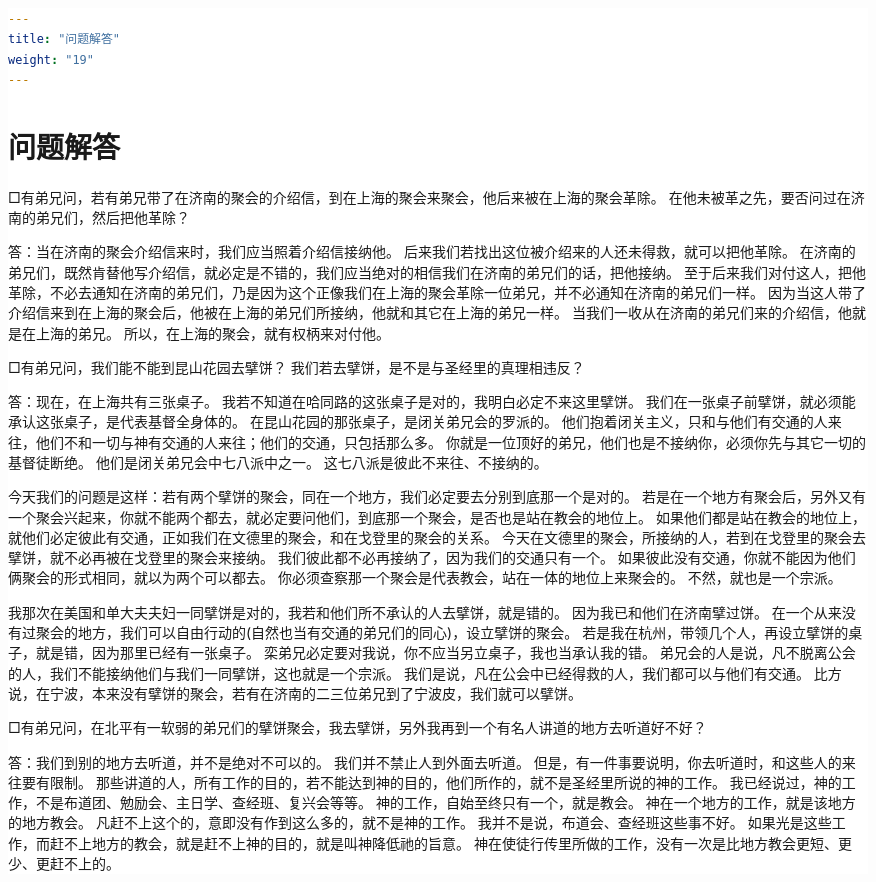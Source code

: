 ```yaml
---
title: "问题解答"
weight: "19"
---
```


# 问题解答


□有弟兄问，若有弟兄带了在济南的聚会的介绍信，到在上海的聚会来聚会，他后来被在上海的聚会革除。
在他未被革之先，要否问过在济南的弟兄们，然后把他革除？

答：当在济南的聚会介绍信来时，我们应当照着介绍信接纳他。
后来我们若找出这位被介绍来的人还未得救，就可以把他革除。
在济南的弟兄们，既然肯替他写介绍信，就必定是不错的，我们应当绝对的相信我们在济南的弟兄们的话，把他接纳。
至于后来我们对付这人，把他革除，不必去通知在济南的弟兄们，乃是因为这个正像我们在上海的聚会革除一位弟兄，并不必通知在济南的弟兄们一样。
因为当这人带了介绍信来到在上海的聚会后，他被在上海的弟兄们所接纳，他就和其它在上海的弟兄一样。
当我们一收从在济南的弟兄们来的介绍信，他就是在上海的弟兄。
所以，在上海的聚会，就有权柄来对付他。

□有弟兄问，我们能不能到昆山花园去擘饼？
我们若去擘饼，是不是与圣经里的真理相违反？

答：现在，在上海共有三张桌子。
我若不知道在哈同路的这张桌子是对的，我明白必定不来这里擘饼。
我们在一张桌子前擘饼，就必须能承认这张桌子，是代表基督全身体的。
在昆山花园的那张桌子，是闭关弟兄会的罗派的。
他们抱着闭关主义，只和与他们有交通的人来往，他们不和一切与神有交通的人来往；他们的交通，只包括那么多。
你就是一位顶好的弟兄，他们也是不接纳你，必须你先与其它一切的基督徒断绝。
他们是闭关弟兄会中七八派中之一。
这七八派是彼此不来往、不接纳的。

今天我们的问题是这样：若有两个擘饼的聚会，同在一个地方，我们必定要去分别到底那一个是对的。
若是在一个地方有聚会后，另外又有一个聚会兴起来，你就不能两个都去，就必定要问他们，到底那一个聚会，是否也是站在教会的地位上。
如果他们都是站在教会的地位上，就他们必定彼此有交通，正如我们在文德里的聚会，和在戈登里的聚会的关系。
今天在文德里的聚会，所接纳的人，若到在戈登里的聚会去擘饼，就不必再被在戈登里的聚会来接纳。
我们彼此都不必再接纳了，因为我们的交通只有一个。
如果彼此没有交通，你就不能因为他们俩聚会的形式相同，就以为两个可以都去。
你必须查察那一个聚会是代表教会，站在一体的地位上来聚会的。
不然，就也是一个宗派。

我那次在美国和单大夫夫妇一同擘饼是对的，我若和他们所不承认的人去擘饼，就是错的。
因为我已和他们在济南擘过饼。
在一个从来没有过聚会的地方，我们可以自由行动的(自然也当有交通的弟兄们的同心)，设立擘饼的聚会。
若是我在杭州，带领几个人，再设立擘饼的桌子，就是错，因为那里已经有一张桌子。
栾弟兄必定要对我说，你不应当另立桌子，我也当承认我的错。
弟兄会的人是说，凡不脱离公会的人，我们不能接纳他们与我们一同擘饼，这也就是一个宗派。
我们是说，凡在公会中已经得救的人，我们都可以与他们有交通。
比方说，在宁波，本来没有擘饼的聚会，若有在济南的二三位弟兄到了宁波皮，我们就可以擘饼。

□有弟兄问，在北平有一软弱的弟兄们的擘饼聚会，我去擘饼，另外我再到一个有名人讲道的地方去听道好不好？

答：我们到别的地方去听道，并不是绝对不可以的。
我们并不禁止人到外面去听道。
但是，有一件事要说明，你去听道时，和这些人的来往要有限制。
那些讲道的人，所有工作的目的，若不能达到神的目的，他们所作的，就不是圣经里所说的神的工作。
我已经说过，神的工作，不是布道团、勉励会、主日学、查经班、复兴会等等。
神的工作，自始至终只有一个，就是教会。
神在一个地方的工作，就是该地方的地方教会。
凡赶不上这个的，意即没有作到这么多的，就不是神的工作。
我并不是说，布道会、查经班这些事不好。
如果光是这些工作，而赶不上地方的教会，就是赶不上神的目的，就是叫神降低祂的旨意。
神在使徒行传里所做的工作，没有一次是比地方教会更短、更少、更赶不上的。
